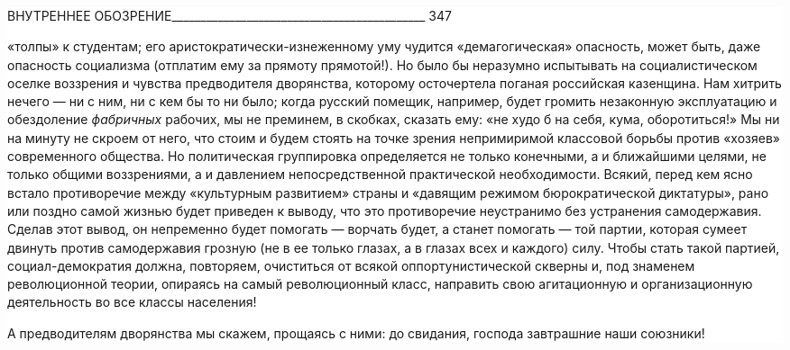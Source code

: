   

ВНУТРЕННЕЕ ОБОЗРЕНИЕ____________________________________________ 347

«толпы» к студентам; его аристократически-изнеженному уму чудится «демагогиче­ская» опасность, может быть, даже опасность социализма (отплатим ему за прямоту прямотой!). Но было бы неразумно испытывать на социалистическом оселке воззрения и чувства предводителя дворянства, которому осточертела поганая российская казен­щина. Нам хитрить нечего — ни с ним, ни с кем бы то ни было; когда русский поме­щик, например, будет громить незаконную эксплуатацию и обездоление _фабричных_ рабочих, мы не преминем, в скобках, сказать ему: «не худо б на себя, кума, оборотить­ся!» Мы ни на минуту не скроем от него, что стоим и будем стоять на точке зрения не­примиримой классовой борьбы против «хозяев» современного общества. Но политиче­ская группировка определяется не только конечными, а и ближайшими целями, не только общими воззрениями, а и давлением непосредственной практической необхо­димости. Всякий, перед кем ясно встало противоречие между «культурным развитием» страны и «давящим режимом бюрократической диктатуры», рано или поздно самой жизнью будет приведен к выводу, что это противоречие неустранимо без устранения самодержавия. Сделав этот вывод, он непременно будет помогать — ворчать будет, а станет помогать — той партии, которая сумеет двинуть против самодержавия грозную (не в ее только глазах, а в глазах всех и каждого) силу. Чтобы стать такой партией, со­циал-демократия должна, повторяем, очиститься от всякой оппортунистической сквер­ны и, под знаменем революционной теории, опираясь на самый революционный класс, направить свою агитационную и организационную деятельность во все классы населе­ния!

А предводителям дворянства мы скажем, прощаясь с ними: до свидания, господа завтрашние наши союзники!